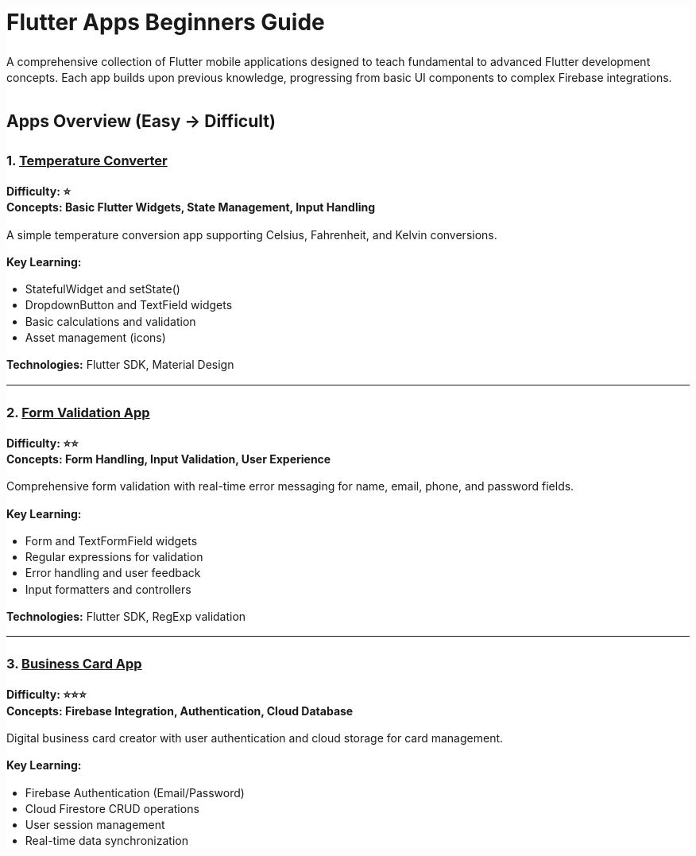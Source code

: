 # Flutter Apps Beginners Guide

A comprehensive collection of Flutter mobile applications designed to teach fundamental to advanced Flutter development concepts. Each app builds upon previous knowledge, progressing from basic UI components to complex Firebase integrations.

## Apps Overview (Easy → Difficult)

### 1. [Temperature Converter](./temp_converter/)
**Difficulty: ⭐**  
**Concepts: Basic Flutter Widgets, State Management, Input Handling**

A simple temperature conversion app supporting Celsius, Fahrenheit, and Kelvin conversions.

**Key Learning:**
- StatefulWidget and setState()
- DropdownButton and TextField widgets
- Basic calculations and validation
- Asset management (icons)

**Technologies:** Flutter SDK, Material Design

---

### 2. [Form Validation App](./form_validation_app/)
**Difficulty: ⭐⭐**  
**Concepts: Form Handling, Input Validation, User Experience**

Comprehensive form validation with real-time error messaging for name, email, phone, and password fields.

**Key Learning:**
- Form and TextFormField widgets
- Regular expressions for validation
- Error handling and user feedback
- Input formatters and controllers

**Technologies:** Flutter SDK, RegExp validation

---

### 3. [Business Card App](./Business_Card_App/)
**Difficulty: ⭐⭐⭐**  
**Concepts: Firebase Integration, Authentication, Cloud Database**

Digital business card creator with user authentication and cloud storage for card management.

**Key Learning:**
- Firebase Authentication (Email/Password)
- Cloud Firestore CRUD operations
- User session management
- Real-time data synchronization
